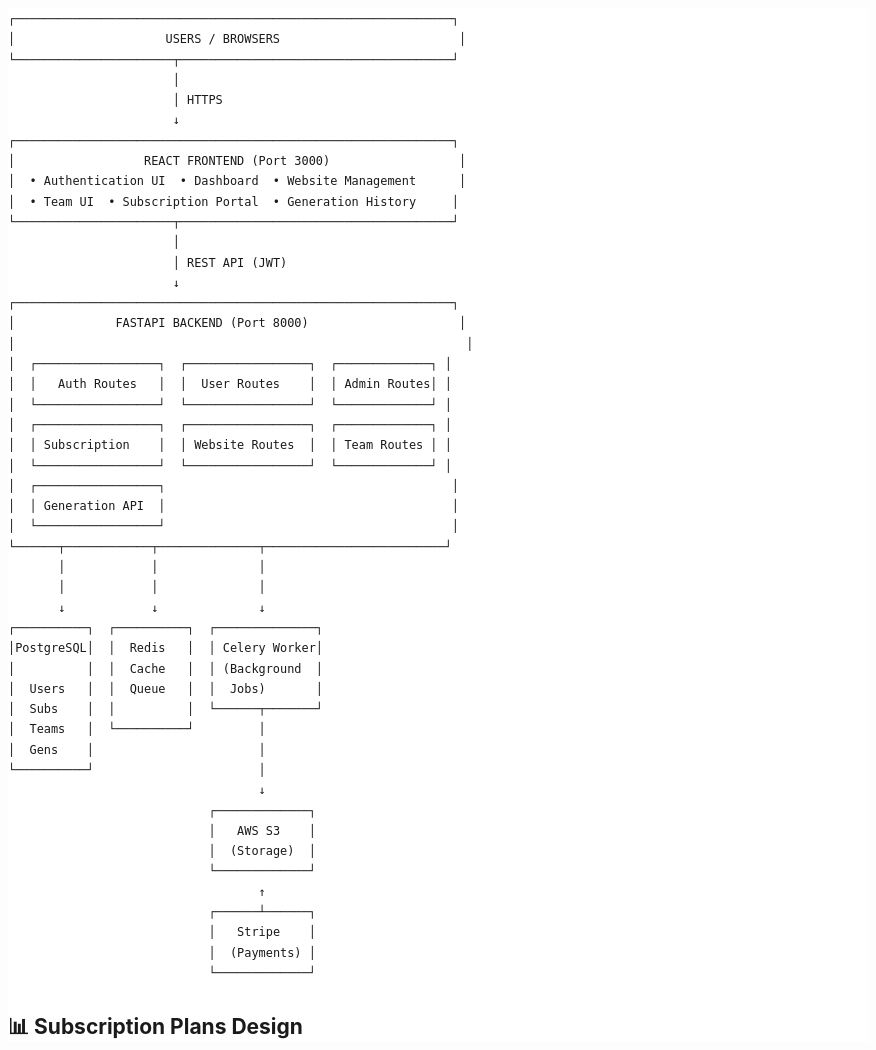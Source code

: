 ```
┌─────────────────────────────────────────────────────────────┐
│                     USERS / BROWSERS                         │
└──────────────────────┬──────────────────────────────────────┘
                       │
                       │ HTTPS
                       ↓
┌─────────────────────────────────────────────────────────────┐
│                  REACT FRONTEND (Port 3000)                  │
│  • Authentication UI  • Dashboard  • Website Management      │
│  • Team UI  • Subscription Portal  • Generation History     │
└──────────────────────┬──────────────────────────────────────┘
                       │
                       │ REST API (JWT)
                       ↓
┌─────────────────────────────────────────────────────────────┐
│              FASTAPI BACKEND (Port 8000)                     │
│                                                               │
│  ┌─────────────────┐  ┌─────────────────┐  ┌─────────────┐ │
│  │   Auth Routes   │  │  User Routes    │  │ Admin Routes│ │
│  └─────────────────┘  └─────────────────┘  └─────────────┘ │
│  ┌─────────────────┐  ┌─────────────────┐  ┌─────────────┐ │
│  │ Subscription    │  │ Website Routes  │  │ Team Routes │ │
│  └─────────────────┘  └─────────────────┘  └─────────────┘ │
│  ┌─────────────────┐                                        │
│  │ Generation API  │                                        │
│  └─────────────────┘                                        │
└──────┬────────────┬──────────────┬─────────────────────────┘
       │            │              │
       │            │              │
       ↓            ↓              ↓
┌──────────┐  ┌──────────┐  ┌──────────────┐
│PostgreSQL│  │  Redis   │  │ Celery Worker│
│          │  │  Cache   │  │ (Background  │
│  Users   │  │  Queue   │  │  Jobs)       │
│  Subs    │  │          │  └──────┬───────┘
│  Teams   │  └──────────┘         │
│  Gens    │                       │
└──────────┘                       │
                                   ↓
                            ┌─────────────┐
                            │   AWS S3    │
                            │  (Storage)  │
                            └─────────────┘
                                   ↑
                            ┌──────┴──────┐
                            │   Stripe    │
                            │  (Payments) │
                            └─────────────┘
```

## 📊 Subscription Plans Design
